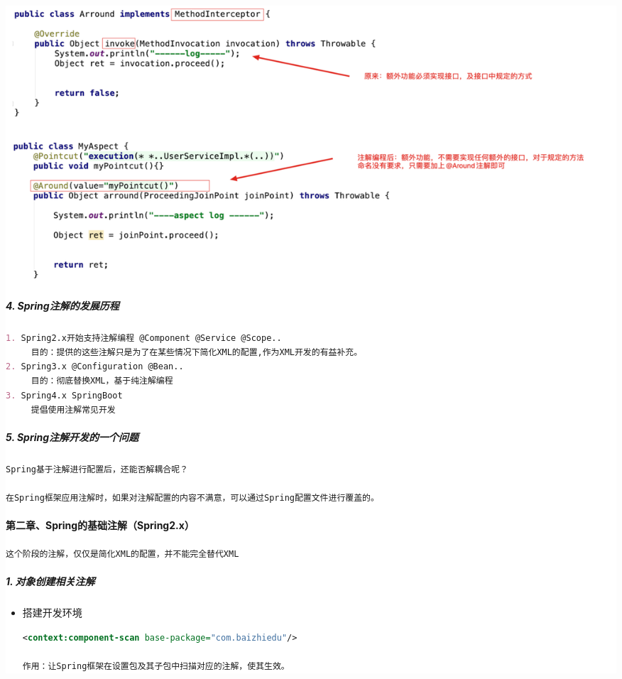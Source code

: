   ![image-20200527171704953](%E7%99%BE%E7%9F%A5%E6%95%99%E8%82%B2---Spring%E7%B3%BB%E5%88%97%E8%AF%BE%E7%A8%8B---%E6%B3%A8%E8%A7%A3%E7%BC%96%E7%A8%8B.assets/image-20200527171704953.png)

##### 4. Spring注解的发展历程

```markdown
1. Spring2.x开始支持注解编程 @Component @Service @Scope..
     目的：提供的这些注解只是为了在某些情况下简化XML的配置,作为XML开发的有益补充。
2. Spring3.x @Configuration @Bean..
     目的：彻底替换XML，基于纯注解编程
3. Spring4.x SpringBoot 
     提倡使用注解常见开发
```

##### 5. Spring注解开发的一个问题

~~~markdown
Spring基于注解进行配置后，还能否解耦合呢？

在Spring框架应用注解时，如果对注解配置的内容不满意，可以通过Spring配置文件进行覆盖的。
~~~

#### 第二章、Spring的基础注解（Spring2.x）

~~~xml
这个阶段的注解，仅仅是简化XML的配置，并不能完全替代XML
~~~

##### 1. 对象创建相关注解

- 搭建开发环境

  ```xml
  <context:component-scan base-package="com.baizhiedu"/>
  
  作用：让Spring框架在设置包及其子包中扫描对应的注解，使其生效。
  ```
